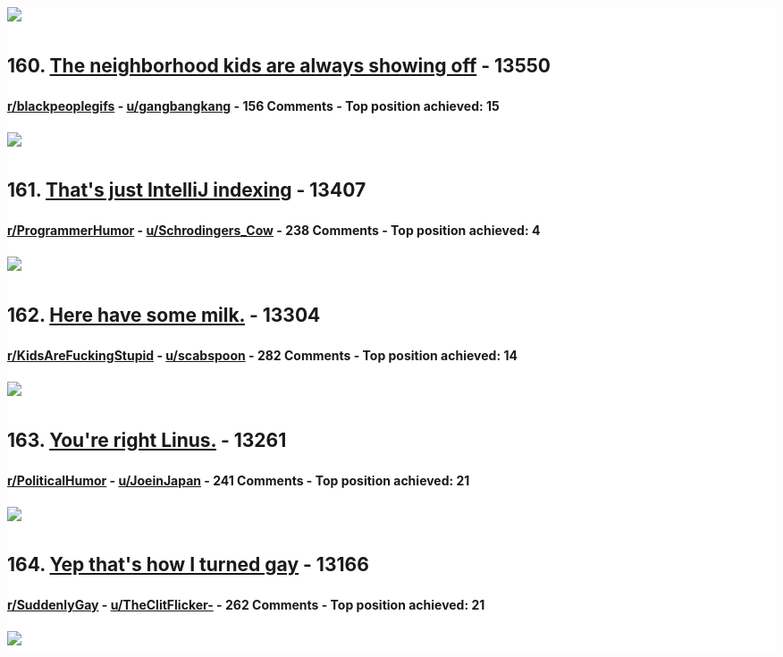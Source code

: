 <a href="https://i.redd.it/nzxg7itmh3x11.jpg"><img src="https://b.thumbs.redditmedia.com/CxfUAqN7SBsqbvApsKnhrE57hlCT9AFOxqiY-0qbWwM.jpg"></img></a>

## 160. [The neighborhood kids are always showing off](http://reddit.com/r/blackpeoplegifs/comments/9vdaud/the_neighborhood_kids_are_always_showing_off/) - 13550
#### [r/blackpeoplegifs](http://reddit.com/r/blackpeoplegifs) - [u/gangbangkang](http://reddit.com/u/gangbangkang) - 156 Comments - Top position achieved: 15

<a href="https://gfycat.com/AntiqueNewFruitfly"><img src="https://a.thumbs.redditmedia.com/l2O5fC6m_xOY4Whg-kml_1OXzMnKIO6w1uhl1aFAYN0.jpg"></img></a>

## 161. [That's just IntelliJ indexing](http://reddit.com/r/ProgrammerHumor/comments/9v7i1w/thats_just_intellij_indexing/) - 13407
#### [r/ProgrammerHumor](http://reddit.com/r/ProgrammerHumor) - [u/Schrodingers_Cow](http://reddit.com/u/Schrodingers_Cow) - 238 Comments - Top position achieved: 4

<a href="https://i.redd.it/0p5ocq2dr1x11.jpg"><img src="https://b.thumbs.redditmedia.com/7S7S2TQAHjoyyGfehmzJULl9QggiPcXWEQqNdc4AI5g.jpg"></img></a>

## 162. [Here have some milk.](http://reddit.com/r/KidsAreFuckingStupid/comments/9vc7a6/here_have_some_milk/) - 13304
#### [r/KidsAreFuckingStupid](http://reddit.com/r/KidsAreFuckingStupid) - [u/scabspoon](http://reddit.com/u/scabspoon) - 282 Comments - Top position achieved: 14

<a href="https://i.redd.it/oawgnwpia5x11.gif"><img src="https://b.thumbs.redditmedia.com/HiDKCXcbEwCHEkEhA_kAsx_uhPHoejE-dBCaBytKi5s.jpg"></img></a>

## 163. [You're right Linus.](http://reddit.com/r/PoliticalHumor/comments/9v9wb6/youre_right_linus/) - 13261
#### [r/PoliticalHumor](http://reddit.com/r/PoliticalHumor) - [u/JoeinJapan](http://reddit.com/u/JoeinJapan) - 241 Comments - Top position achieved: 21

<a href="https://i.redd.it/lmi33g2px3x11.jpg"><img src="https://b.thumbs.redditmedia.com/VrZZtqZXE-0ewFdMTI0fVcEKD6reMZFVYMkIT-9hdMM.jpg"></img></a>

## 164. [Yep that's how I turned gay](http://reddit.com/r/SuddenlyGay/comments/9vdfnd/yep_thats_how_i_turned_gay/) - 13166
#### [r/SuddenlyGay](http://reddit.com/r/SuddenlyGay) - [u/TheClitFlicker-](http://reddit.com/u/TheClitFlicker-) - 262 Comments - Top position achieved: 21

<a href="https://i.redd.it/8ba8a6lwy5x11.jpg"><img src="https://b.thumbs.redditmedia.com/kk7ZheEDk-otCZ97PRN0WqzCRq_PQn3KCnTdKjaG_6Y.jpg"></img></a>

